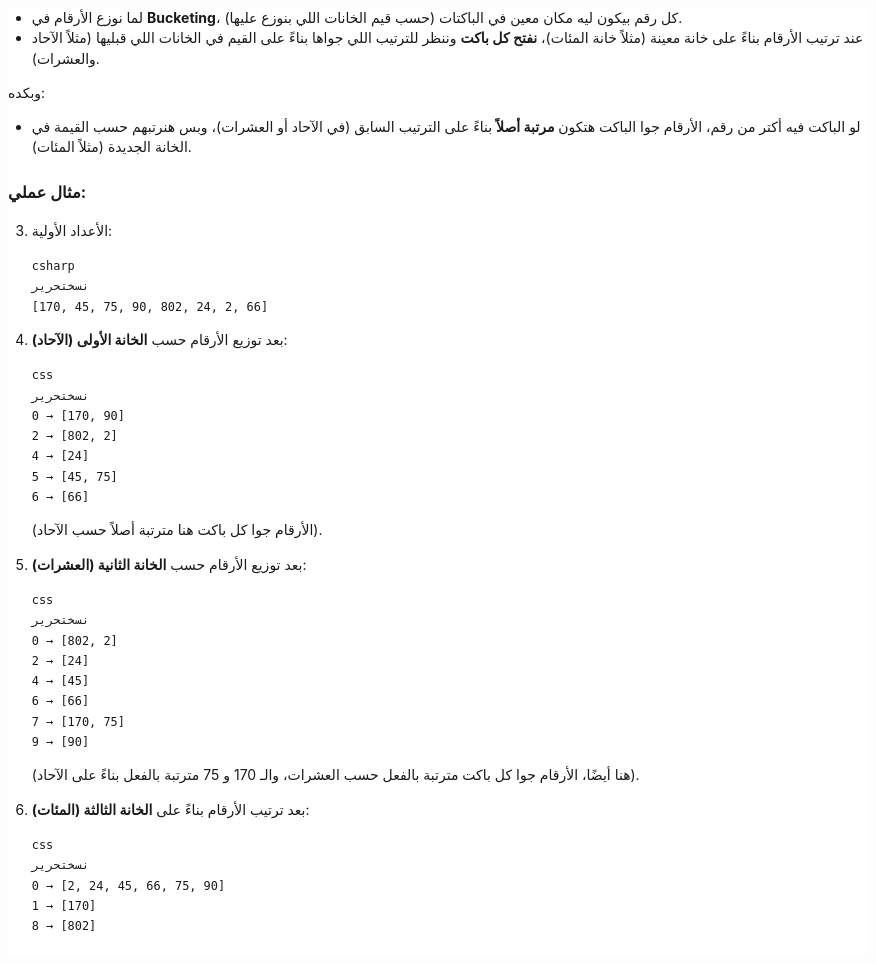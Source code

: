 - لما نوزع الأرقام في **Bucketing**، كل رقم بيكون ليه مكان معين في الباكتات (حسب قيم الخانات اللي بنوزع عليها).
- عند ترتيب الأرقام بناءً على خانة معينة (مثلاً خانة المئات)، **نفتح كل باكت** وننظر للترتيب اللي جواها بناءً على القيم في الخانات اللي قبليها (مثلاً الآحاد والعشرات).

وبكده:

- لو الباكت فيه أكتر من رقم، الأرقام جوا الباكت هتكون **مرتبة أصلاً** بناءً على الترتيب السابق (في الآحاد أو العشرات)، وبس هنرتبهم حسب القيمة في الخانة الجديدة (مثلاً المئات).

### **مثال عملي**:

3. الأعداد الأولية:
    
    ```
    csharp
    نسختحرير
    [170, 45, 75, 90, 802, 24, 2, 66]
    
    ```
    
4. بعد توزيع الأرقام حسب **الخانة الأولى (الآحاد)**:
    
    ```
    css
    نسختحرير
    0 → [170, 90]
    2 → [802, 2]
    4 → [24]
    5 → [45, 75]
    6 → [66]
    
    ```
    
    (الأرقام جوا كل باكت هنا مترتبة أصلاً حسب الآحاد).
    
5. بعد توزيع الأرقام حسب **الخانة الثانية (العشرات)**:
    
    ```
    css
    نسختحرير
    0 → [802, 2]
    2 → [24]
    4 → [45]
    6 → [66]
    7 → [170, 75]
    9 → [90]
    
    ```
    
    (هنا أيضًا، الأرقام جوا كل باكت مترتبة بالفعل حسب العشرات، والـ 170 و 75 مترتبة بالفعل بناءً على الآحاد).
    
6. بعد ترتيب الأرقام بناءً على **الخانة الثالثة (المئات)**:
    
    ```
    css
    نسختحرير
    0 → [2, 24, 45, 66, 75, 90]
    1 → [170]
    8 → [802]
    
